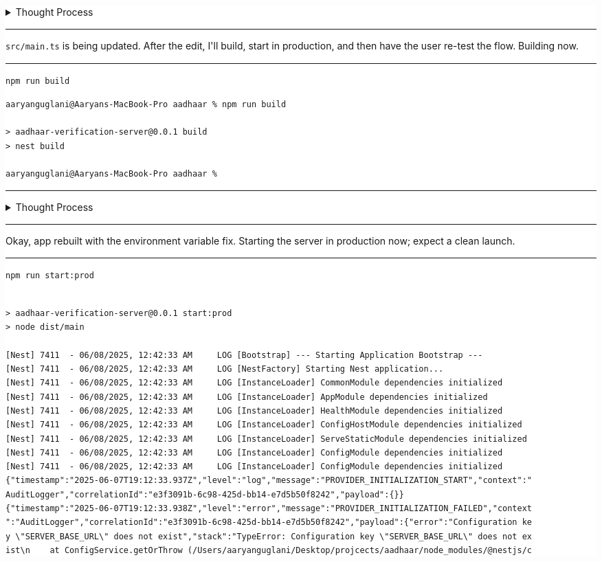 
<think><details><summary>Thought Process</summary></details></think>

---

`src/main.ts` is being updated. After the edit, I'll build, start in production, and then have the user re-test the flow. Building now.

---

```bash
npm run build
```

```
aaryanguglani@Aaryans-MacBook-Pro aadhaar % npm run build

> aadhaar-verification-server@0.0.1 build
> nest build

aaryanguglani@Aaryans-MacBook-Pro aadhaar %
```

---

<think><details><summary>Thought Process</summary></details></think>

---

Okay, app rebuilt with the environment variable fix. Starting the server in production now; expect a clean launch.

---

```bash
npm run start:prod
```

```

> aadhaar-verification-server@0.0.1 start:prod
> node dist/main

[Nest] 7411  - 06/08/2025, 12:42:33 AM     LOG [Bootstrap] --- Starting Application Bootstrap ---
[Nest] 7411  - 06/08/2025, 12:42:33 AM     LOG [NestFactory] Starting Nest application...
[Nest] 7411  - 06/08/2025, 12:42:33 AM     LOG [InstanceLoader] CommonModule dependencies initialized
[Nest] 7411  - 06/08/2025, 12:42:33 AM     LOG [InstanceLoader] AppModule dependencies initialized
[Nest] 7411  - 06/08/2025, 12:42:33 AM     LOG [InstanceLoader] HealthModule dependencies initialized
[Nest] 7411  - 06/08/2025, 12:42:33 AM     LOG [InstanceLoader] ConfigHostModule dependencies initialized
[Nest] 7411  - 06/08/2025, 12:42:33 AM     LOG [InstanceLoader] ServeStaticModule dependencies initialized
[Nest] 7411  - 06/08/2025, 12:42:33 AM     LOG [InstanceLoader] ConfigModule dependencies initialized
[Nest] 7411  - 06/08/2025, 12:42:33 AM     LOG [InstanceLoader] ConfigModule dependencies initialized
{"timestamp":"2025-06-07T19:12:33.937Z","level":"log","message":"PROVIDER_INITIALIZATION_START","context":"
AuditLogger","correlationId":"e3f3091b-6c98-425d-bb14-e7d5b50f8242","payload":{}}
{"timestamp":"2025-06-07T19:12:33.938Z","level":"error","message":"PROVIDER_INITIALIZATION_FAILED","context
":"AuditLogger","correlationId":"e3f3091b-6c98-425d-bb14-e7d5b50f8242","payload":{"error":"Configuration ke
y \"SERVER_BASE_URL\" does not exist","stack":"TypeError: Configuration key \"SERVER_BASE_URL\" does not ex
ist\n    at ConfigService.getOrThrow (/Users/aaryanguglani/Desktop/projcects/aadhaar/node_modules/@nestjs/c
```